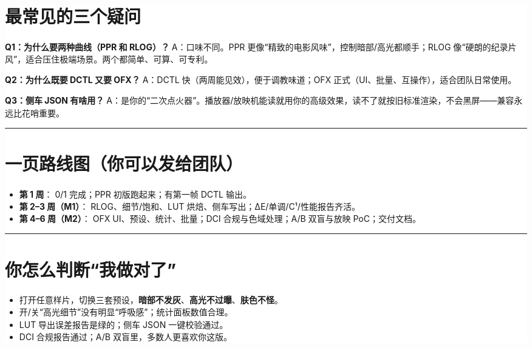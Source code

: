 
# 最常见的三个疑问

**Q1：为什么要两种曲线（PPR 和 RLOG）？**
A：口味不同。PPR 更像“精致的电影风味”，控制暗部/高光都顺手；RLOG 像“硬朗的纪录片风”，适合压住极端场景。两个都简单、可算、可专利。

**Q2：为什么既要 DCTL 又要 OFX？**
A：DCTL 快（两周能见效），便于调教味道；OFX 正式（UI、批量、互操作），适合团队日常使用。

**Q3：侧车 JSON 有啥用？**
A：是你的“二次点火器”。播放器/放映机能读就用你的高级效果，读不了就按旧标准渲染，不会黑屏——兼容永远比花哨重要。

---

# 一页路线图（你可以发给团队）

* **第 1 周**：
  0/1 完成；PPR 初版跑起来；有第一帧 DCTL 输出。
* **第 2–3 周（M1）**：
  RLOG、细节/饱和、LUT 烘焙、侧车写出；ΔE/单调/C¹/性能报告齐活。
* **第 4–6 周（M2）**：
  OFX UI、预设、统计、批量；DCI 合规与色域处理；A/B 双盲与放映 PoC；交付文档。

---

# 你怎么判断“我做对了”

* 打开任意样片，切换三套预设，**暗部不发灰**、**高光不过曝**、**肤色不怪**。
* 开/关“高光细节”没有明显“呼吸感”；统计面板数值合理。
* LUT 导出误差报告是绿的；侧车 JSON 一键校验通过。
* DCI 合规报告通过；A/B 双盲里，多数人更喜欢你这版。

